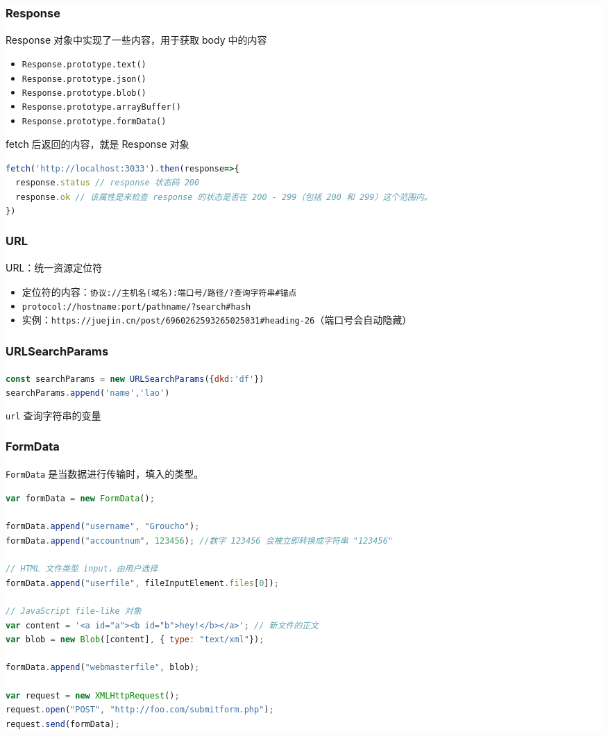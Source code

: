

### Response

Response 对象中实现了一些内容，用于获取 body 中的内容

- `Response.prototype.text()`
- `Response.prototype.json()`
- `Response.prototype.blob()`
- `Response.prototype.arrayBuffer()`
- `Response.prototype.formData()`

fetch 后返回的内容，就是 Response 对象

```js
fetch('http://localhost:3033').then(response=>{
  response.status // response 状态码 200
  response.ok // 该属性是来检查 response 的状态是否在 200 - 299（包括 200 和 299）这个范围内。
})
```



### URL

URL：统一资源定位符

* 定位符的内容：`协议://主机名(域名):端口号/路径/?查询字符串#锚点`
* `protocol://hostname:port/pathname/?search#hash`
* 实例：`https://juejin.cn/post/6960262593265025031#heading-26`（端口号会自动隐藏）



### URLSearchParams

```js
const searchParams = new URLSearchParams({dkd:'df'})
searchParams.append('name','lao')
```

`url` 查询字符串的变量

### FormData

`FormData` 是当数据进行传输时，填入的类型。

```js
var formData = new FormData();

formData.append("username", "Groucho");
formData.append("accountnum", 123456); //数字 123456 会被立即转换成字符串 "123456"

// HTML 文件类型 input，由用户选择
formData.append("userfile", fileInputElement.files[0]);

// JavaScript file-like 对象
var content = '<a id="a"><b id="b">hey!</b></a>'; // 新文件的正文
var blob = new Blob([content], { type: "text/xml"});

formData.append("webmasterfile", blob);

var request = new XMLHttpRequest();
request.open("POST", "http://foo.com/submitform.php");
request.send(formData);

```
